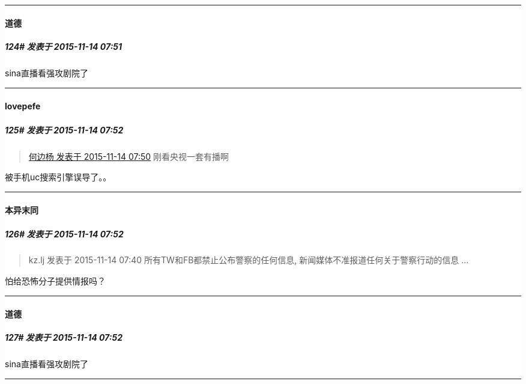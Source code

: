


-----

####  道德  
##### 124#       发表于 2015-11-14 07:51




sina直播看强攻剧院了







-----

####  lovepefe  
##### 125#       发表于 2015-11-14 07:52



<blockquote><a href="httphttps://bbs.saraba1st.com/2b/forum.php?mod=redirect&amp;goto=findpost&amp;pid=30736393&amp;ptid=1172040" target="_blank">何边杨 发表于 2015-11-14 07:50</a>
刚看央视一套有播啊</blockquote>
被手机uc搜索引擎误导了。。







-----

####  本异末同  
##### 126#       发表于 2015-11-14 07:52



<blockquote>kz.lj 发表于 2015-11-14 07:40 所有TW和FB都禁止公布警察的任何信息, 新闻媒体不准报道任何关于警察行动的信息 ...</blockquote>
怕给恐怖分子提供情报吗？







-----

####  道德  
##### 127#       发表于 2015-11-14 07:52




sina直播看强攻剧院了







-----
